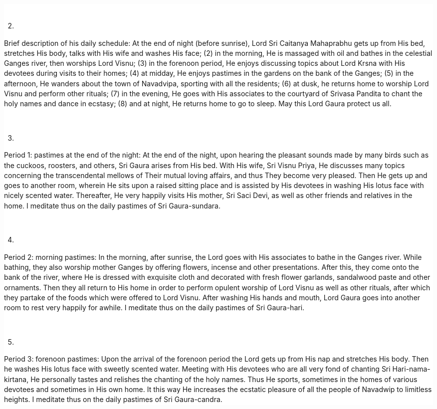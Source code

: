 
 


2)
Brief description of his daily schedule: At the end of night (before sunrise),
Lord Sri Caitanya Mahaprabhu gets up from His bed, stretches His body, talks
with His wife and washes His face; (2) in the morning, He is massaged with oil
and bathes in the celestial Ganges river, then worships Lord Visnu; (3) in the
forenoon period, He enjoys discussing topics about Lord Krsna with His devotees
during visits to their homes; (4) at midday, He enjoys pastimes in the gardens
on the bank of the Ganges; (5) in the afternoon, He wanders about the town of
Navadvipa, sporting with all the residents; (6) at dusk, he returns home to
worship Lord Visnu and perform other rituals; (7) in the evening, He goes with
His associates to the courtyard of Srivasa Pandita to chant the holy names and
dance in ecstasy; (8) and at night, He returns home to go to sleep. May this
Lord Gaura protect us all.


 


3)
Period 1: pastimes at the end of the night: At the end of the night, upon
hearing the pleasant sounds made by many birds such as the cuckoos, roosters,
and others, Sri Gaura arises from His bed. With His wife, Sri Visnu Priya, He
discusses many topics concerning the transcendental mellows of Their mutual
loving affairs, and thus They become very pleased. Then He gets up and goes to
another room, wherein He sits upon a raised sitting place and is assisted by His
devotees in washing His lotus face with nicely scented water. Thereafter, He
very happily visits His mother, Sri Saci Devi, as well as other friends and
relatives in the home. I meditate thus on the daily pastimes of Sri
Gaura-sundara.


 


4)
Period 2: morning pastimes: In the morning, after sunrise, the Lord goes with
His associates to bathe in the Ganges river. While bathing, they also worship
mother Ganges by offering flowers, incense and other presentations. After this,
they come onto the bank of the river, where He is dressed with exquisite cloth
and decorated with fresh flower garlands, sandalwood paste and other ornaments.
Then they all return to His home in order to perform opulent worship of Lord Visnu
as well as other rituals, after which they partake of the foods which were
offered to Lord Visnu. After washing His hands and mouth, Lord Gaura goes into
another room to rest very happily for awhile. I meditate thus on the daily
pastimes of Sri Gaura-hari.


 


5)
Period 3: forenoon pastimes: Upon the arrival of the forenoon period the Lord
gets up from His nap and stretches His body. Then he washes His lotus face with
sweetly scented water. Meeting with His devotees who are all very fond of
chanting Sri Hari-nama-kirtana, He personally tastes and relishes the chanting
of the holy names. Thus He sports, sometimes in the homes of various devotees
and sometimes in His own home. It this way He increases the ecstatic pleasure
of all the people of Navadwip to limitless heights. I meditate thus on the
daily pastimes of Sri Gaura-candra.
